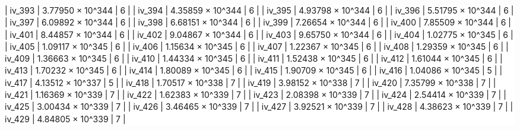 | iv_393 | 3.77950 × 10^344 | 6 |
| iv_394 | 4.35859 × 10^344 | 6 |
| iv_395 | 4.93798 × 10^344 | 6 |
| iv_396 | 5.51795 × 10^344 | 6 |
| iv_397 | 6.09892 × 10^344 | 6 |
| iv_398 | 6.68151 × 10^344 | 6 |
| iv_399 | 7.26654 × 10^344 | 6 |
| iv_400 | 7.85509 × 10^344 | 6 |
| iv_401 | 8.44857 × 10^344 | 6 |
| iv_402 | 9.04867 × 10^344 | 6 |
| iv_403 | 9.65750 × 10^344 | 6 |
| iv_404 | 1.02775 × 10^345 | 6 |
| iv_405 | 1.09117 × 10^345 | 6 |
| iv_406 | 1.15634 × 10^345 | 6 |
| iv_407 | 1.22367 × 10^345 | 6 |
| iv_408 | 1.29359 × 10^345 | 6 |
| iv_409 | 1.36663 × 10^345 | 6 |
| iv_410 | 1.44334 × 10^345 | 6 |
| iv_411 | 1.52438 × 10^345 | 6 |
| iv_412 | 1.61044 × 10^345 | 6 |
| iv_413 | 1.70232 × 10^345 | 6 |
| iv_414 | 1.80089 × 10^345 | 6 |
| iv_415 | 1.90709 × 10^345 | 6 |
| iv_416 | 1.04086 × 10^345 | 5 |
| iv_417 | 4.13512 × 10^337 | 5 |
| iv_418 | 1.70517 × 10^338 | 7 |
| iv_419 | 3.98152 × 10^338 | 7 |
| iv_420 | 7.35799 × 10^338 | 7 |
| iv_421 | 1.16369 × 10^339 | 7 |
| iv_422 | 1.62383 × 10^339 | 7 |
| iv_423 | 2.08398 × 10^339 | 7 |
| iv_424 | 2.54414 × 10^339 | 7 |
| iv_425 | 3.00434 × 10^339 | 7 |
| iv_426 | 3.46465 × 10^339 | 7 |
| iv_427 | 3.92521 × 10^339 | 7 |
| iv_428 | 4.38623 × 10^339 | 7 |
| iv_429 | 4.84805 × 10^339 | 7 |